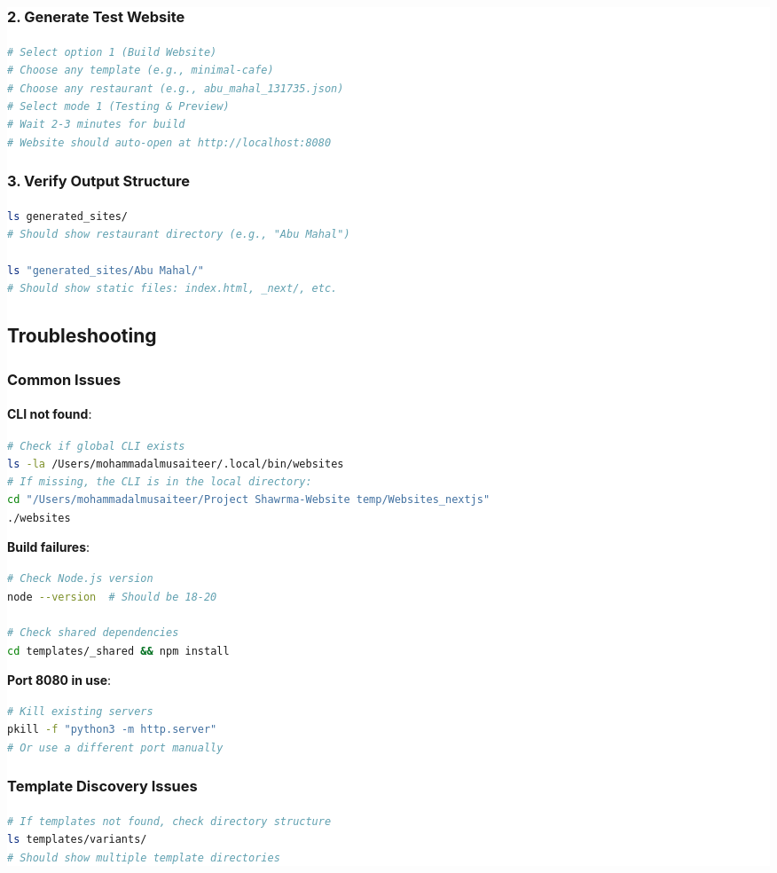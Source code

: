 ### 2. Generate Test Website
```bash
# Select option 1 (Build Website)
# Choose any template (e.g., minimal-cafe)
# Choose any restaurant (e.g., abu_mahal_131735.json)
# Select mode 1 (Testing & Preview)
# Wait 2-3 minutes for build
# Website should auto-open at http://localhost:8080
```

### 3. Verify Output Structure
```bash
ls generated_sites/
# Should show restaurant directory (e.g., "Abu Mahal")

ls "generated_sites/Abu Mahal/"
# Should show static files: index.html, _next/, etc.
```

## Troubleshooting

### Common Issues

**CLI not found**:
```bash
# Check if global CLI exists
ls -la /Users/mohammadalmusaiteer/.local/bin/websites
# If missing, the CLI is in the local directory:
cd "/Users/mohammadalmusaiteer/Project Shawrma-Website temp/Websites_nextjs"
./websites
```

**Build failures**:
```bash
# Check Node.js version
node --version  # Should be 18-20

# Check shared dependencies
cd templates/_shared && npm install
```

**Port 8080 in use**:
```bash
# Kill existing servers
pkill -f "python3 -m http.server"
# Or use a different port manually
```

### Template Discovery Issues
```bash
# If templates not found, check directory structure
ls templates/variants/
# Should show multiple template directories
```
